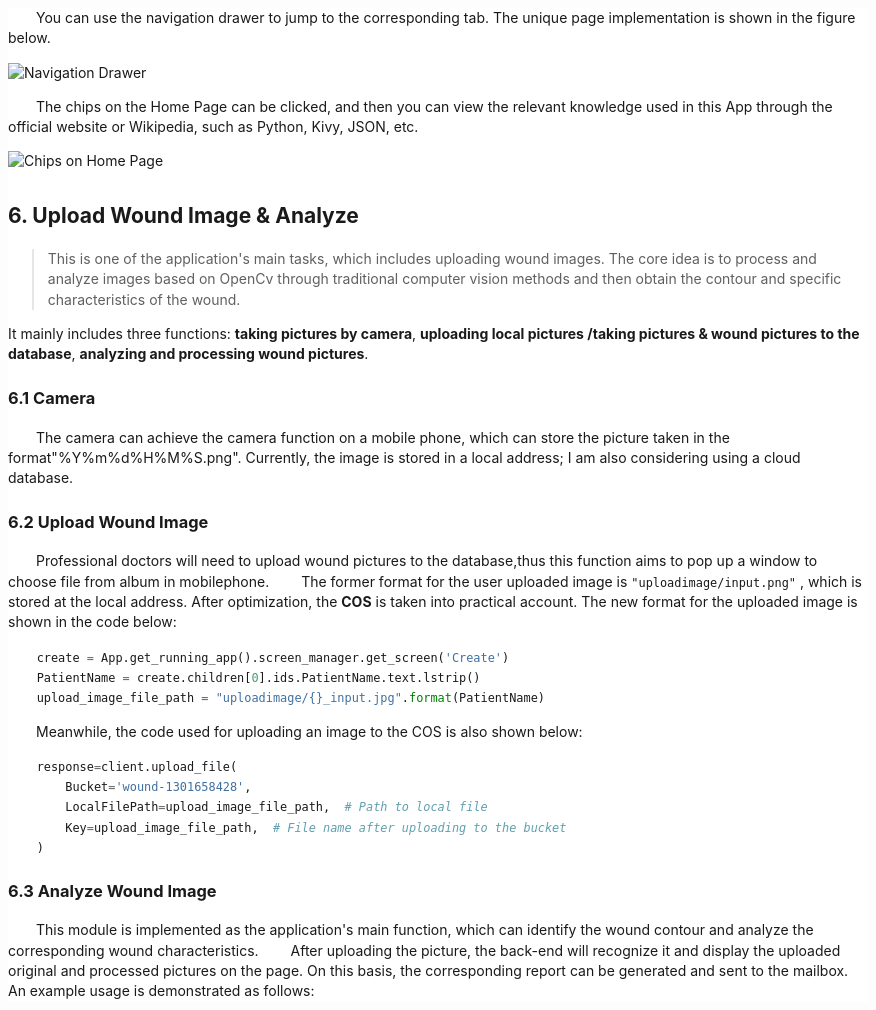 　　You can use the navigation drawer to jump to the corresponding tab. The unique page implementation is shown in the figure below.
  
![Navigation Drawer](https://storage.googleapis.com/post_haolin/navigation.png)

　　The chips on the Home Page can be clicked, and then you can view the relevant knowledge used in this App through the official website or Wikipedia, such as Python, Kivy, JSON, etc.
  
![Chips on Home Page](https://storage.googleapis.com/post_haolin/home_chips.png)

## 6. Upload Wound Image & Analyze

> This is one of the application's main tasks, which includes uploading wound images. The core idea is to process and analyze images based on OpenCv through traditional computer vision methods and then obtain the contour and specific characteristics of the wound.

It mainly includes three functions: **taking pictures by camera**, **uploading local pictures /taking pictures & wound pictures to the database**, **analyzing and processing wound pictures**.


### 6.1 Camera
　　The camera can achieve the camera function on a mobile phone, which can store the picture taken in the format"%Y%m%d%H%M%S.png".  Currently, the image is stored in a local address; I am also considering using a cloud database.

### 6.2 Upload Wound Image
　　Professional doctors will need to upload wound pictures to the database,thus this function aims to pop up a window to choose file from album in mobilephone.
　　The former format for the user uploaded image is ```"uploadimage/input.png"``` , which is stored at the local address. After optimization, the **COS** is taken into practical account. The new format for the uploaded image is  shown in the code below:

``` python
    create = App.get_running_app().screen_manager.get_screen('Create')
    PatientName = create.children[0].ids.PatientName.text.lstrip()
    upload_image_file_path = "uploadimage/{}_input.jpg".format(PatientName)
```

　　Meanwhile, the code used for uploading an image to the COS is also shown below:

``` python
    response=client.upload_file(
        Bucket='wound-1301658428',
        LocalFilePath=upload_image_file_path,  # Path to local file
        Key=upload_image_file_path,  # File name after uploading to the bucket
    )
```

### 6.3 Analyze Wound Image
　　This module is implemented as the application's main function, which can identify the wound contour and analyze the corresponding wound characteristics. 
　　After uploading the picture, the back-end will recognize it and display the uploaded original and processed pictures on the page. On this basis, the corresponding report can be generated and sent to the mailbox. An example usage is demonstrated as follows:
  